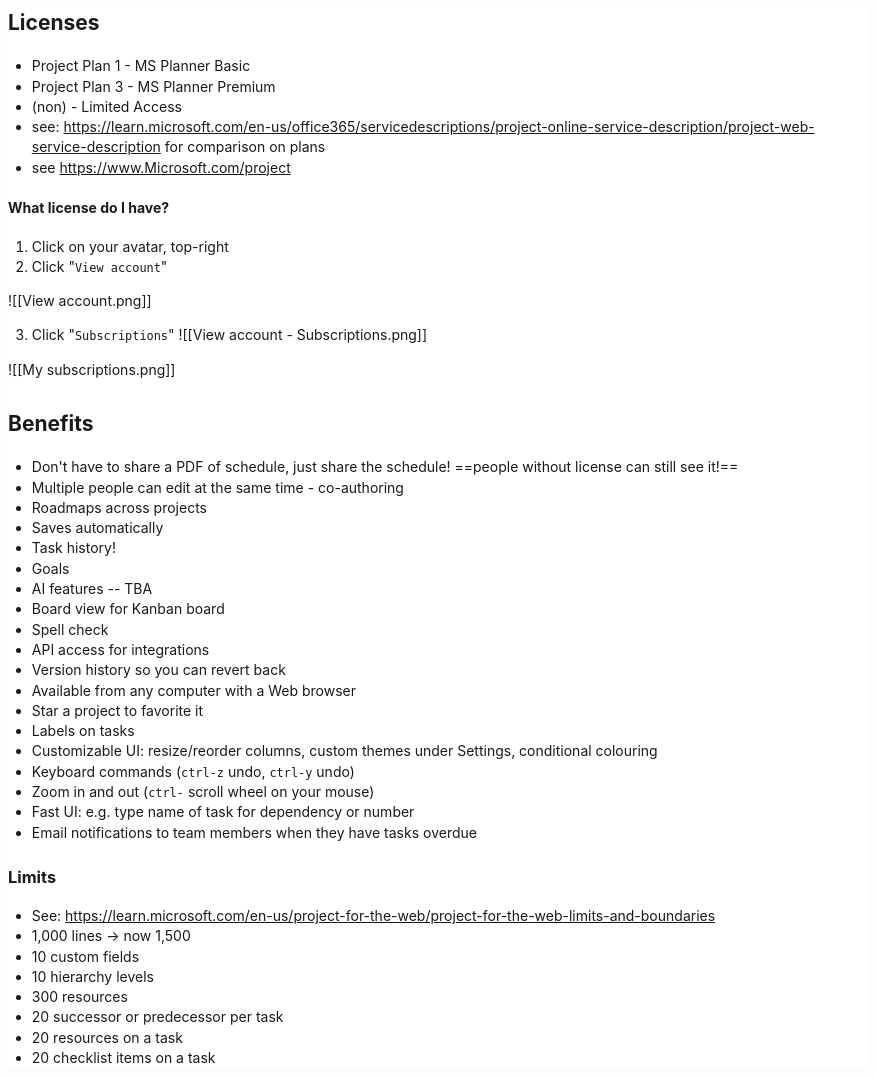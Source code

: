 ## Licenses

- Project Plan 1 - MS Planner Basic
- Project Plan 3 - MS Planner Premium
- (non) - Limited Access
- see: https://learn.microsoft.com/en-us/office365/servicedescriptions/project-online-service-description/project-web-service-description for comparison on plans
- see https://www.Microsoft.com/project

#### What license do I have?

1. Click on your avatar, top-right
2. Click "`View account`"

![[View account.png]]
 
3. Click "`Subscriptions`"
![[View account - Subscriptions.png]]

![[My subscriptions.png]]
## Benefits

- Don't have to share a PDF of schedule, just share the schedule! ==people without license can still see it!==
- Multiple people can edit at the same time - co-authoring
- Roadmaps across projects
- Saves automatically
- Task history!
- Goals
- AI features -- TBA
- Board view for Kanban board
- Spell check 
- API access for integrations
- Version history so you can revert back
- Available from any computer with a Web browser
- Star a project to favorite it
- Labels on tasks
- Customizable UI: resize/reorder columns, custom themes under Settings, conditional colouring
- Keyboard commands (`ctrl-z` undo, `ctrl-y` undo)
- Zoom in and out (`ctrl-` scroll wheel on your mouse)
- Fast UI: e.g. type name of task for dependency or number
- Email notifications to team members when they have tasks overdue

### Limits

- See: https://learn.microsoft.com/en-us/project-for-the-web/project-for-the-web-limits-and-boundaries
- 1,000 lines -> now 1,500
- 10 custom fields
- 10 hierarchy levels
- 300 resources
- 20 successor or predecessor per task
- 20 resources on a task
- 20 checklist items on a task 
